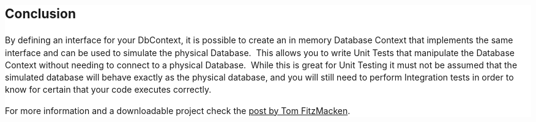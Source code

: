 
## Conclusion


By defining an interface for your DbContext, it is possible to create an in memory Database Context that implements the same interface and can be used to simulate the physical Database.  This allows you to write Unit Tests that manipulate the Database Context without needing to connect to a physical Database.  While this is great for Unit Testing it must not be assumed that the simulated database will behave exactly as the physical database, and you will still need to perform Integration tests in order to know for certain that your code executes correctly.

For more information and a downloadable project check the [post by Tom FitzMacken](http://www.asp.net/web-api/overview/testing-and-debugging/mocking-entity-framework-when-unit-testing-aspnet-web-api-2).
